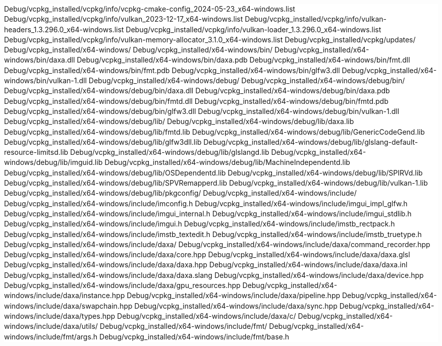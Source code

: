 Debug/vcpkg_installed/vcpkg/info/vcpkg-cmake-config_2024-05-23_x64-windows.list
Debug/vcpkg_installed/vcpkg/info/vulkan_2023-12-17_x64-windows.list
Debug/vcpkg_installed/vcpkg/info/vulkan-headers_1.3.296.0_x64-windows.list
Debug/vcpkg_installed/vcpkg/info/vulkan-loader_1.3.296.0_x64-windows.list
Debug/vcpkg_installed/vcpkg/info/vulkan-memory-allocator_3.1.0_x64-windows.list
Debug/vcpkg_installed/vcpkg/updates/
Debug/vcpkg_installed/x64-windows/
Debug/vcpkg_installed/x64-windows/bin/
Debug/vcpkg_installed/x64-windows/bin/daxa.dll
Debug/vcpkg_installed/x64-windows/bin/daxa.pdb
Debug/vcpkg_installed/x64-windows/bin/fmt.dll
Debug/vcpkg_installed/x64-windows/bin/fmt.pdb
Debug/vcpkg_installed/x64-windows/bin/glfw3.dll
Debug/vcpkg_installed/x64-windows/bin/vulkan-1.dll
Debug/vcpkg_installed/x64-windows/debug/
Debug/vcpkg_installed/x64-windows/debug/bin/
Debug/vcpkg_installed/x64-windows/debug/bin/daxa.dll
Debug/vcpkg_installed/x64-windows/debug/bin/daxa.pdb
Debug/vcpkg_installed/x64-windows/debug/bin/fmtd.dll
Debug/vcpkg_installed/x64-windows/debug/bin/fmtd.pdb
Debug/vcpkg_installed/x64-windows/debug/bin/glfw3.dll
Debug/vcpkg_installed/x64-windows/debug/bin/vulkan-1.dll
Debug/vcpkg_installed/x64-windows/debug/lib/
Debug/vcpkg_installed/x64-windows/debug/lib/daxa.lib
Debug/vcpkg_installed/x64-windows/debug/lib/fmtd.lib
Debug/vcpkg_installed/x64-windows/debug/lib/GenericCodeGend.lib
Debug/vcpkg_installed/x64-windows/debug/lib/glfw3dll.lib
Debug/vcpkg_installed/x64-windows/debug/lib/glslang-default-resource-limitsd.lib
Debug/vcpkg_installed/x64-windows/debug/lib/glslangd.lib
Debug/vcpkg_installed/x64-windows/debug/lib/imguid.lib
Debug/vcpkg_installed/x64-windows/debug/lib/MachineIndependentd.lib
Debug/vcpkg_installed/x64-windows/debug/lib/OSDependentd.lib
Debug/vcpkg_installed/x64-windows/debug/lib/SPIRVd.lib
Debug/vcpkg_installed/x64-windows/debug/lib/SPVRemapperd.lib
Debug/vcpkg_installed/x64-windows/debug/lib/vulkan-1.lib
Debug/vcpkg_installed/x64-windows/debug/lib/pkgconfig/
Debug/vcpkg_installed/x64-windows/include/
Debug/vcpkg_installed/x64-windows/include/imconfig.h
Debug/vcpkg_installed/x64-windows/include/imgui_impl_glfw.h
Debug/vcpkg_installed/x64-windows/include/imgui_internal.h
Debug/vcpkg_installed/x64-windows/include/imgui_stdlib.h
Debug/vcpkg_installed/x64-windows/include/imgui.h
Debug/vcpkg_installed/x64-windows/include/imstb_rectpack.h
Debug/vcpkg_installed/x64-windows/include/imstb_textedit.h
Debug/vcpkg_installed/x64-windows/include/imstb_truetype.h
Debug/vcpkg_installed/x64-windows/include/daxa/
Debug/vcpkg_installed/x64-windows/include/daxa/command_recorder.hpp
Debug/vcpkg_installed/x64-windows/include/daxa/core.hpp
Debug/vcpkg_installed/x64-windows/include/daxa/daxa.glsl
Debug/vcpkg_installed/x64-windows/include/daxa/daxa.hpp
Debug/vcpkg_installed/x64-windows/include/daxa/daxa.inl
Debug/vcpkg_installed/x64-windows/include/daxa/daxa.slang
Debug/vcpkg_installed/x64-windows/include/daxa/device.hpp
Debug/vcpkg_installed/x64-windows/include/daxa/gpu_resources.hpp
Debug/vcpkg_installed/x64-windows/include/daxa/instance.hpp
Debug/vcpkg_installed/x64-windows/include/daxa/pipeline.hpp
Debug/vcpkg_installed/x64-windows/include/daxa/swapchain.hpp
Debug/vcpkg_installed/x64-windows/include/daxa/sync.hpp
Debug/vcpkg_installed/x64-windows/include/daxa/types.hpp
Debug/vcpkg_installed/x64-windows/include/daxa/c/
Debug/vcpkg_installed/x64-windows/include/daxa/utils/
Debug/vcpkg_installed/x64-windows/include/fmt/
Debug/vcpkg_installed/x64-windows/include/fmt/args.h
Debug/vcpkg_installed/x64-windows/include/fmt/base.h